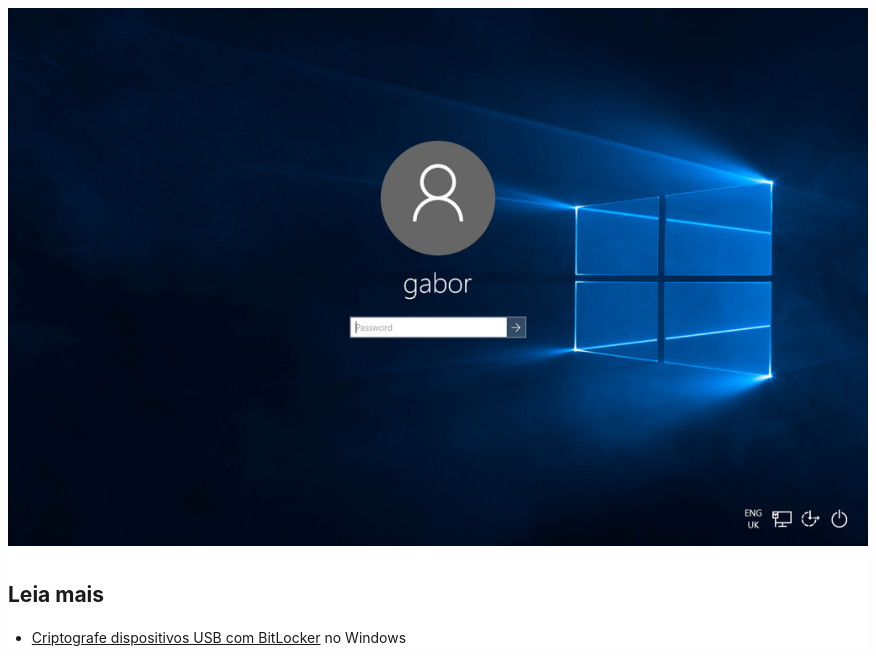 ![](screen-lock-5.png?lightbox=1024&cropResize=600,600)

## Leia mais

* [Criptografe dispositivos USB com BitLocker](../criptografe-dispositivos-usb-bitlocker) no Windows